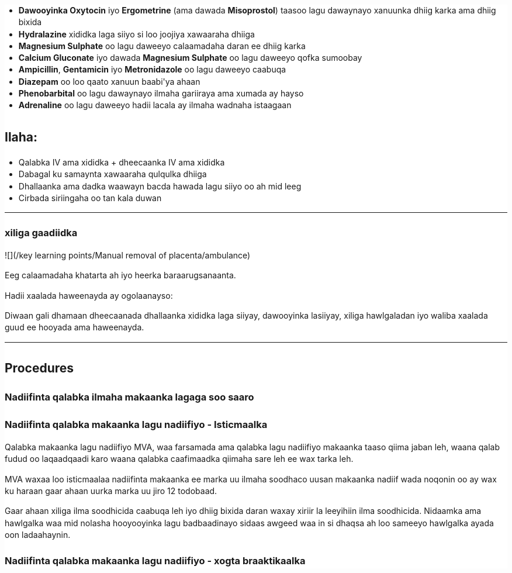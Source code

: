 * **Dawooyinka Oxytocin** iyo **Ergometrine** (ama dawada **Misoprostol**) taasoo lagu dawaynayo xanuunka dhiig karka ama dhiig bixida
* **Hydralazine** xididka laga siiyo si loo joojiya xawaaraha dhiiga
* **Magnesium Sulphate** oo lagu daweeyo calaamadaha daran ee dhiig karka
* **Calcium Gluconate** iyo dawada  **Magnesium Sulphate** oo lagu daweeyo qofka sumoobay
* **Ampicillin**, **Gentamicin** iyo **Metronidazole** oo lagu daweeyo caabuqa
* **Diazepam** oo loo qaato xanuun baabi'ya ahaan
* **Phenobarbital** oo lagu dawaynayo ilmaha gariiraya ama xumada ay hayso
* **Adrenaline** oo lagu daweeyo hadii lacala ay ilmaha wadnaha istaagaan

## Ilaha:

* Qalabka IV ama xididka + dheecaanka IV ama xididka
* Dabagal ku samaynta xawaaraha qulqulka dhiiga
* Dhallaanka ama dadka waawayn bacda hawada lagu siiyo oo ah mid leeg
* Cirbada siriingaha oo tan kala duwan

---

### xiliga gaadiidka

![](/key learning points/Manual removal of placenta/ambulance)

Eeg calaamadaha khatarta ah iyo heerka baraarugsanaanta.

Hadii xaalada haweenayda ay ogolaanayso:

Diwaan gali dhamaan dheecaanada dhallaanka xididka laga siiyay, dawooyinka lasiiyay, xiliga hawlgaladan iyo waliba xaalada guud ee hooyada ama haweenayda.

---

## Procedures

### Nadiifinta qalabka ilmaha makaanka lagaga soo saaro

### Nadiifinta qalabka makaanka lagu nadiifiyo - Isticmaalka

Qalabka makaanka lagu nadiifiyo MVA, waa farsamada ama qalabka lagu nadiifiyo makaanka taaso qiima jaban leh, waana qalab fudud oo laqaadqaadi karo waana qalabka caafimaadka qiimaha sare leh ee wax tarka leh.

MVA waxaa loo isticmaalaa nadiifinta makaanka ee marka uu ilmaha soodhaco uusan makaanka nadiif wada noqonin oo ay wax ku haraan gaar ahaan uurka marka uu jiro 12 todobaad.

Gaar ahaan xiliga ilma soodhicida caabuqa leh iyo dhiig bixida daran waxay xiriir la leeyihiin ilma soodhicida. Nidaamka ama hawlgalka waa mid nolasha hooyooyinka lagu badbaadinayo sidaas awgeed waa in si dhaqsa ah loo sameeyo hawlgalka ayada oon ladaahaynin.

### Nadiifinta qalabka makaanka lagu nadiifiyo - xogta braaktikaalka
